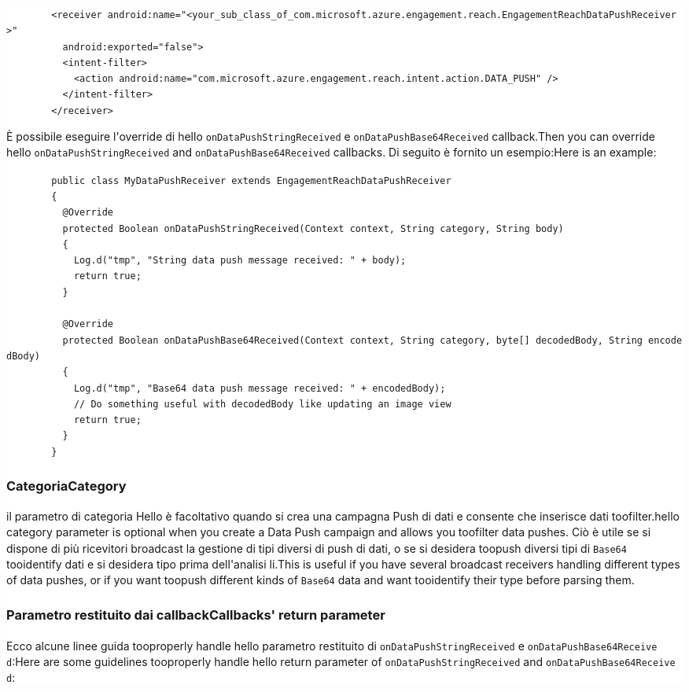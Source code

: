             <receiver android:name="<your_sub_class_of_com.microsoft.azure.engagement.reach.EngagementReachDataPushReceiver>"
              android:exported="false">
              <intent-filter>
                <action android:name="com.microsoft.azure.engagement.reach.intent.action.DATA_PUSH" />
              </intent-filter>
            </receiver>

<span data-ttu-id="d52ba-134">È possibile eseguire l'override di hello `onDataPushStringReceived` e `onDataPushBase64Received` callback.</span><span class="sxs-lookup"><span data-stu-id="d52ba-134">Then you can override hello `onDataPushStringReceived` and `onDataPushBase64Received` callbacks.</span></span> <span data-ttu-id="d52ba-135">Di seguito è fornito un esempio:</span><span class="sxs-lookup"><span data-stu-id="d52ba-135">Here is an example:</span></span>

            public class MyDataPushReceiver extends EngagementReachDataPushReceiver
            {
              @Override
              protected Boolean onDataPushStringReceived(Context context, String category, String body)
              {
                Log.d("tmp", "String data push message received: " + body);
                return true;
              }

              @Override
              protected Boolean onDataPushBase64Received(Context context, String category, byte[] decodedBody, String encodedBody)
              {
                Log.d("tmp", "Base64 data push message received: " + encodedBody);
                // Do something useful with decodedBody like updating an image view
                return true;
              }
            }

### <a name="category"></a><span data-ttu-id="d52ba-136">Categoria</span><span class="sxs-lookup"><span data-stu-id="d52ba-136">Category</span></span>
<span data-ttu-id="d52ba-137">il parametro di categoria Hello è facoltativo quando si crea una campagna Push di dati e consente che inserisce dati toofilter.</span><span class="sxs-lookup"><span data-stu-id="d52ba-137">hello category parameter is optional when you create a Data Push campaign and allows you toofilter data pushes.</span></span> <span data-ttu-id="d52ba-138">Ciò è utile se si dispone di più ricevitori broadcast la gestione di tipi diversi di push di dati, o se si desidera toopush diversi tipi di `Base64` tooidentify dati e si desidera tipo prima dell'analisi li.</span><span class="sxs-lookup"><span data-stu-id="d52ba-138">This is useful if you have several broadcast receivers handling different types of data pushes, or if you want toopush different kinds of `Base64` data and want tooidentify their type before parsing them.</span></span>

### <a name="callbacks-return-parameter"></a><span data-ttu-id="d52ba-139">Parametro restituito dai callback</span><span class="sxs-lookup"><span data-stu-id="d52ba-139">Callbacks' return parameter</span></span>
<span data-ttu-id="d52ba-140">Ecco alcune linee guida tooproperly handle hello parametro restituito di `onDataPushStringReceived` e `onDataPushBase64Received`:</span><span class="sxs-lookup"><span data-stu-id="d52ba-140">Here are some guidelines tooproperly handle hello return parameter of `onDataPushStringReceived` and `onDataPushBase64Received`:</span></span>
